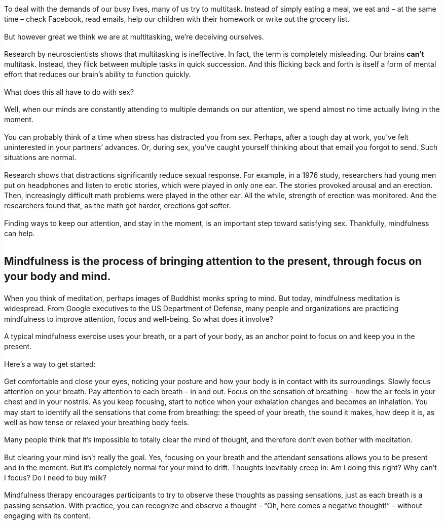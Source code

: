 To deal with the demands of our busy lives, many of us try to multitask. Instead of simply eating a meal, we eat and – at the same time – check Facebook, read emails, help our children with their homework or write out the grocery list.

But however great we think we are at multitasking, we’re deceiving ourselves.

Research by neuroscientists shows that multitasking is ineffective. In fact, the term is completely misleading. Our brains **can’t** multitask. Instead, they flick between multiple tasks in quick succession. And this flicking back and forth is itself a form of mental effort that reduces our brain’s ability to function quickly.

What does this all have to do with sex?

Well, when our minds are constantly attending to multiple demands on our attention, we spend almost no time actually living in the moment.

You can probably think of a time when stress has distracted you from sex. Perhaps, after a tough day at work, you’ve felt uninterested in your partners’ advances. Or, during sex, you’ve caught yourself thinking about that email you forgot to send. Such situations are normal.

Research shows that distractions significantly reduce sexual response. For example, in a 1976 study, researchers had young men put on headphones and listen to erotic stories, which were played in only one ear. The stories provoked arousal and an erection. Then, increasingly difficult math problems were played in the other ear. All the while, strength of erection was monitored. And the researchers found that, as the math got harder, erections got softer.

Finding ways to keep our attention, and stay in the moment, is an important step toward satisfying sex. Thankfully, mindfulness can help.

## Mindfulness is the process of bringing attention to the present, through focus on your body and mind.

When you think of meditation, perhaps images of Buddhist monks spring to mind. But today, mindfulness meditation is widespread. From Google executives to the US Department of Defense, many people and organizations are practicing mindfulness to improve attention, focus and well-being. So what does it involve?

A typical mindfulness exercise uses your breath, or a part of your body, as an anchor point to focus on and keep you in the present.

Here’s a way to get started:

Get comfortable and close your eyes, noticing your posture and how your body is in contact with its surroundings. Slowly focus attention on your breath. Pay attention to each breath – in and out. Focus on the sensation of breathing – how the air feels in your chest and in your nostrils. As you keep focusing, start to notice when your exhalation changes and becomes an inhalation. You may start to identify all the sensations that come from breathing: the speed of your breath, the sound it makes, how deep it is, as well as how tense or relaxed your breathing body feels.

Many people think that it’s impossible to totally clear the mind of thought, and therefore don’t even bother with meditation.

But clearing your mind isn’t really the goal. Yes, focusing on your breath and the attendant sensations allows you to be present and in the moment. But it’s completely normal for your mind to drift. Thoughts inevitably creep in: Am I doing this right? Why can’t I focus? Do I need to buy milk?

Mindfulness therapy encourages participants to try to observe these thoughts as passing sensations, just as each breath is a passing sensation. With practice, you can recognize and observe a thought – “Oh, here comes a negative thought!” – without engaging with its content.
